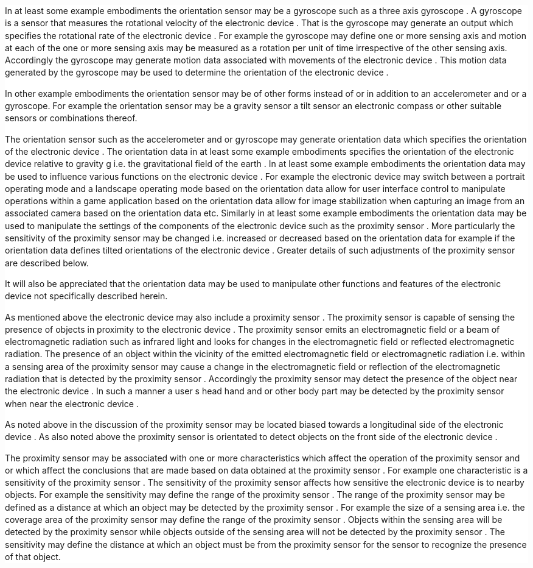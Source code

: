 In at least some example embodiments the orientation sensor may be a gyroscope such as a three axis gyroscope . A gyroscope is a sensor that measures the rotational velocity of the electronic device . That is the gyroscope may generate an output which specifies the rotational rate of the electronic device . For example the gyroscope may define one or more sensing axis and motion at each of the one or more sensing axis may be measured as a rotation per unit of time irrespective of the other sensing axis. Accordingly the gyroscope may generate motion data associated with movements of the electronic device . This motion data generated by the gyroscope may be used to determine the orientation of the electronic device .

In other example embodiments the orientation sensor may be of other forms instead of or in addition to an accelerometer and or a gyroscope. For example the orientation sensor may be a gravity sensor a tilt sensor an electronic compass or other suitable sensors or combinations thereof.

The orientation sensor such as the accelerometer and or gyroscope may generate orientation data which specifies the orientation of the electronic device . The orientation data in at least some example embodiments specifies the orientation of the electronic device relative to gravity g i.e. the gravitational field of the earth . In at least some example embodiments the orientation data may be used to influence various functions on the electronic device . For example the electronic device may switch between a portrait operating mode and a landscape operating mode based on the orientation data allow for user interface control to manipulate operations within a game application based on the orientation data allow for image stabilization when capturing an image from an associated camera based on the orientation data etc. Similarly in at least some example embodiments the orientation data may be used to manipulate the settings of the components of the electronic device such as the proximity sensor . More particularly the sensitivity of the proximity sensor may be changed i.e. increased or decreased based on the orientation data for example if the orientation data defines tilted orientations of the electronic device . Greater details of such adjustments of the proximity sensor are described below.

It will also be appreciated that the orientation data may be used to manipulate other functions and features of the electronic device not specifically described herein.

As mentioned above the electronic device may also include a proximity sensor . The proximity sensor is capable of sensing the presence of objects in proximity to the electronic device . The proximity sensor emits an electromagnetic field or a beam of electromagnetic radiation such as infrared light and looks for changes in the electromagnetic field or reflected electromagnetic radiation. The presence of an object within the vicinity of the emitted electromagnetic field or electromagnetic radiation i.e. within a sensing area of the proximity sensor may cause a change in the electromagnetic field or reflection of the electromagnetic radiation that is detected by the proximity sensor . Accordingly the proximity sensor may detect the presence of the object near the electronic device . In such a manner a user s head hand and or other body part may be detected by the proximity sensor when near the electronic device .

As noted above in the discussion of the proximity sensor may be located biased towards a longitudinal side of the electronic device . As also noted above the proximity sensor is orientated to detect objects on the front side of the electronic device .

The proximity sensor may be associated with one or more characteristics which affect the operation of the proximity sensor and or which affect the conclusions that are made based on data obtained at the proximity sensor . For example one characteristic is a sensitivity of the proximity sensor . The sensitivity of the proximity sensor affects how sensitive the electronic device is to nearby objects. For example the sensitivity may define the range of the proximity sensor . The range of the proximity sensor may be defined as a distance at which an object may be detected by the proximity sensor . For example the size of a sensing area i.e. the coverage area of the proximity sensor may define the range of the proximity sensor . Objects within the sensing area will be detected by the proximity sensor while objects outside of the sensing area will not be detected by the proximity sensor . The sensitivity may define the distance at which an object must be from the proximity sensor for the sensor to recognize the presence of that object.
